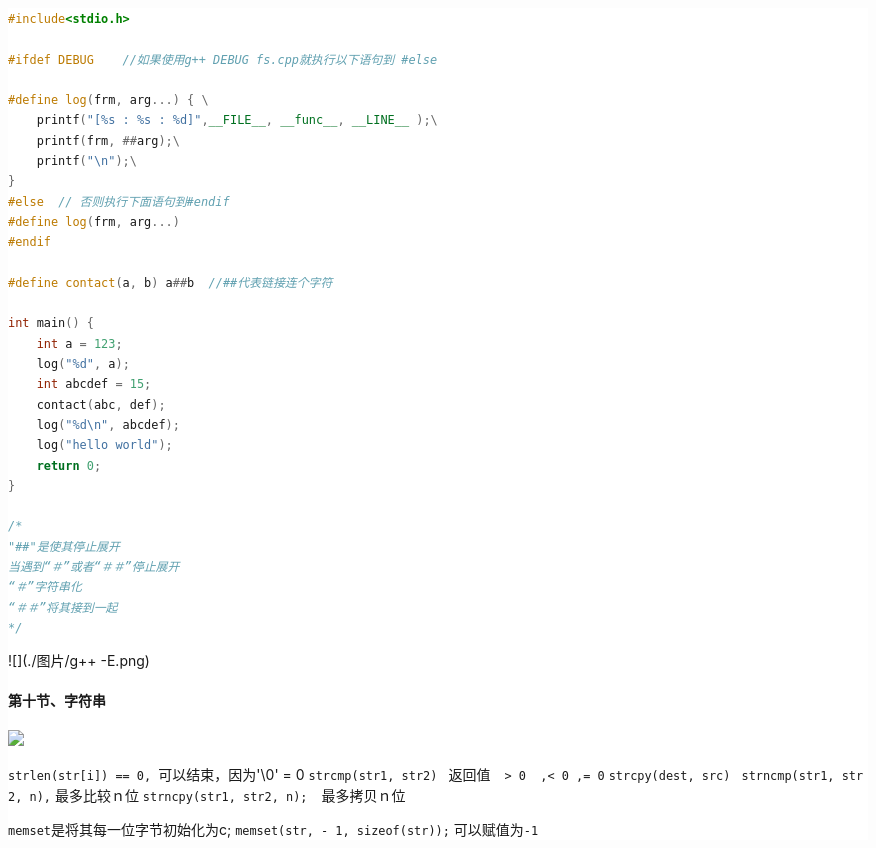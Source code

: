 

```cpp
#include<stdio.h>

#ifdef DEBUG    //如果使用g++ DEBUG fs.cpp就执行以下语句到 #else

#define log(frm, arg...) { \
    printf("[%s : %s : %d]",__FILE__, __func__, __LINE__ );\
    printf(frm, ##arg);\
    printf("\n");\
}
#else  // 否则执行下面语句到#endif
#define log(frm, arg...)
#endif

#define contact(a, b) a##b  //##代表链接连个字符

int main() {
    int a = 123;
    log("%d", a);
    int abcdef = 15;
    contact(abc, def);
    log("%d\n", abcdef);
    log("hello world");
    return 0;
}

/*
"##"是使其停止展开
当遇到“＃”或者“＃＃”停止展开
“＃”字符串化
“＃＃”将其接到一起
*/

```

![](./图片/g++ -E.png)

#### 第十节、字符串

![](/home/fangsong/图片/字符串.png)

`strlen(str[i]) == 0, `可以结束，因为'\0' = 0
`strcmp(str1, str2) `
返回值　`> 0  ,< 0 ,= 0`
`strcpy(dest, src) `
`strncmp(str1, str2, n),` 最多比较ｎ位
`strncpy(str1, str2, n);`　最多拷贝ｎ位

`memset`是将其每一位字节初始化为c;
`memset(str, - 1, sizeof(str));` 可以赋值为`-1`
